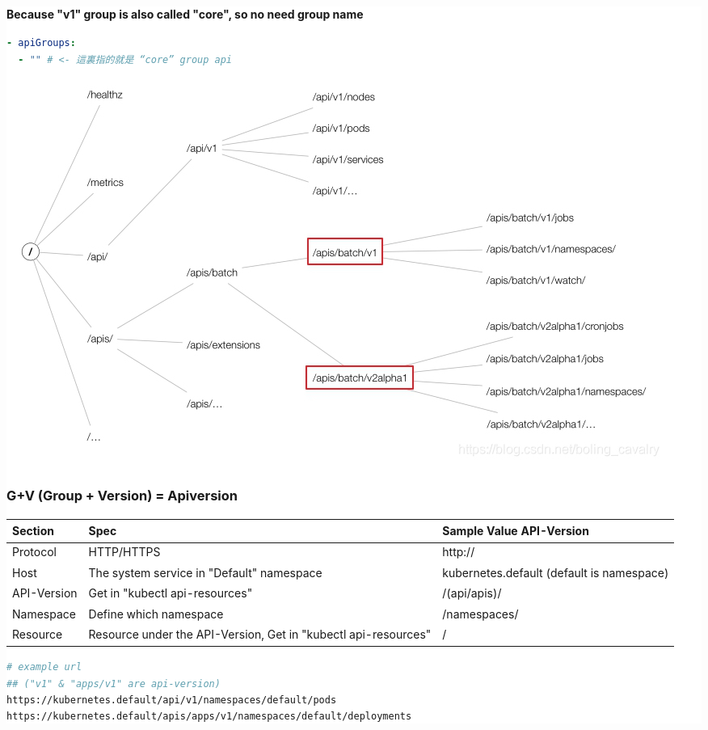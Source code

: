 **Because "v1" group is also called "core", so no need group name**

```yaml
- apiGroups:
  - "" # <- 這裏指的就是 “core” group api
```

![gvk](./images/apistructure.png)

### **G+V (Group + Version) = Apiversion**

| Section     | Spec                                                           | Sample Value API-Version                  |
| :---------- | :------------------------------------------------------------- | :---------------------------------------- |
| Protocol    | HTTP/HTTPS                                                     | http://                                   |
| Host        | The system service in "Default" namespace                      | kubernetes.default (default is namespace) |
| API-Version | Get in "kubectl api-resources"                                 | /(api/apis)/<api-version>                 |
| Namespace   | Define which namespace                                         | /namespaces/<namespaceName>               |
| Resource    | Resource under the API-Version, Get in "kubectl api-resources" | /<resourceName>                           |

```sh
# example url
## ("v1" & "apps/v1" are api-version)
https://kubernetes.default/api/v1/namespaces/default/pods
https://kubernetes.default/apis/apps/v1/namespaces/default/deployments
```

